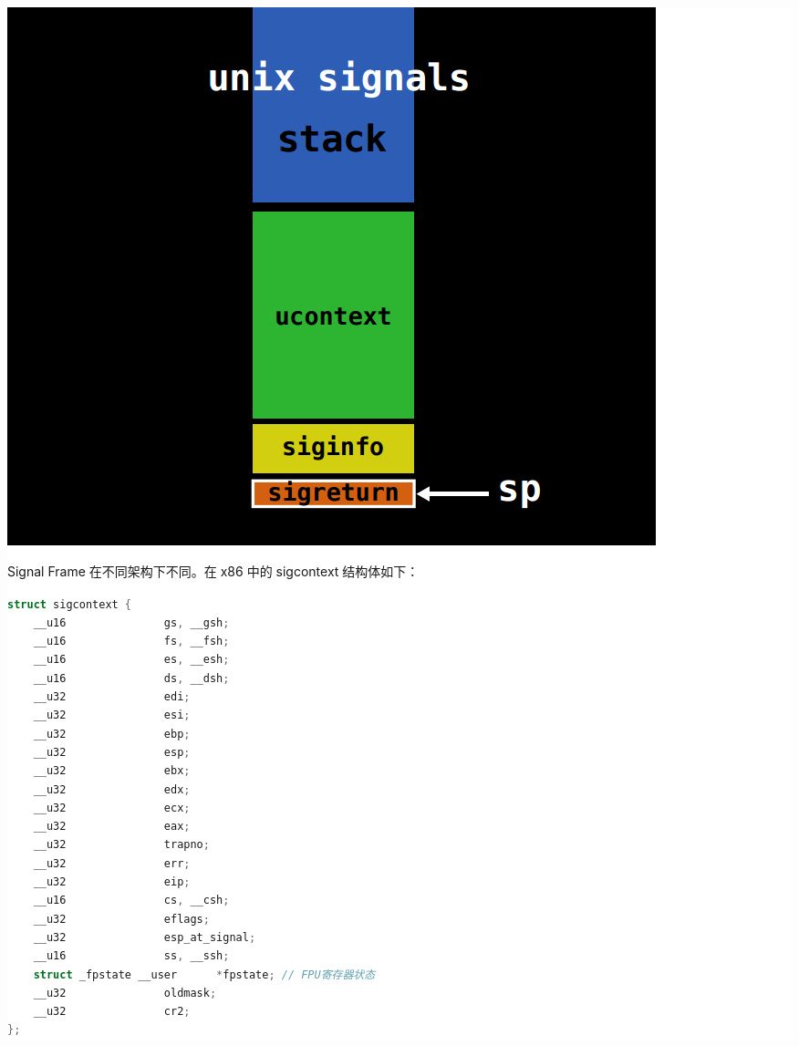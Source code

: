 ![](/pics/Understanding-SigReturn-Oriented-Programming/2.png)

Signal Frame 在不同架构下不同。在 x86 中的 sigcontext 结构体如下：

```cpp
struct sigcontext {
	__u16				gs, __gsh;
	__u16				fs, __fsh;
	__u16				es, __esh;
	__u16				ds, __dsh;
	__u32				edi;
	__u32				esi;
	__u32				ebp;
	__u32				esp;
	__u32				ebx;
	__u32				edx;
	__u32				ecx;
	__u32				eax;
	__u32				trapno;
	__u32				err;
	__u32				eip;
	__u16				cs, __csh;
	__u32				eflags;
	__u32				esp_at_signal;
	__u16				ss, __ssh;
	struct _fpstate __user		*fpstate; // FPU寄存器状态
	__u32				oldmask;
	__u32				cr2;
};
```
